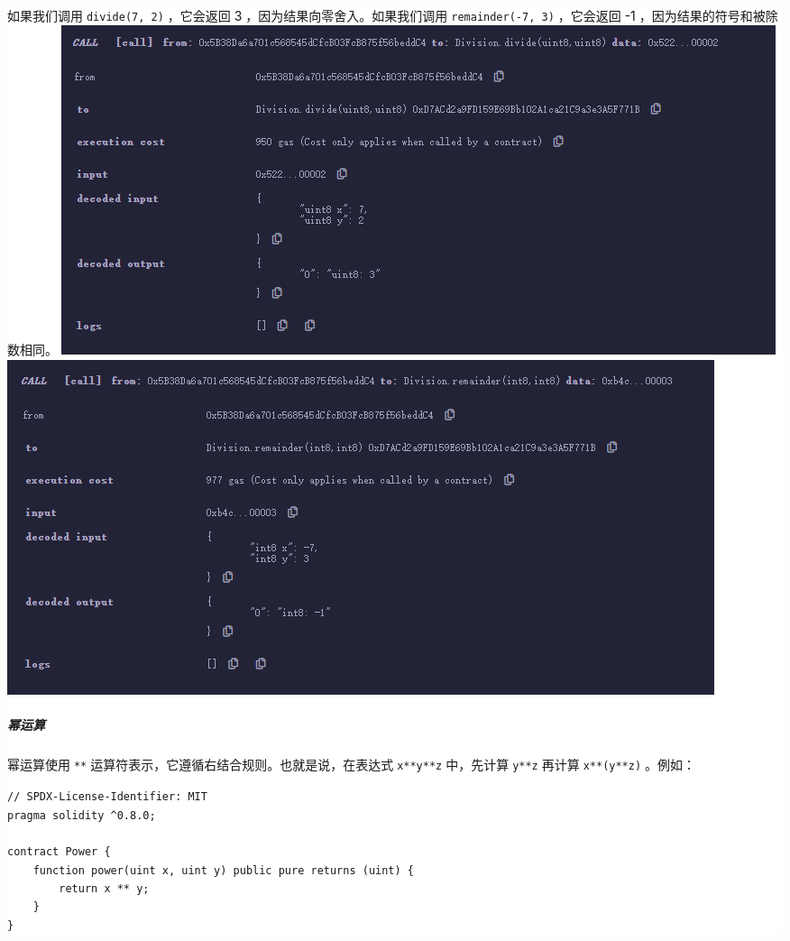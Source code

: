 如果我们调用 `divide(7, 2)` ，它会返回 3 ，因为结果向零舍入。如果我们调用 `remainder(-7, 3)` ，它会返回 -1 ，因为结果的符号和被除数相同。
![Divide](.\pic\Day3_Divide_1.PNG)
![Divide](.\pic\Day3_Divide_2.PNG)

##### 幂运算

幂运算使用 `**` 运算符表示，它遵循右结合规则。也就是说，在表达式 `x**y**z` 中，先计算 `y**z` 再计算 `x**(y**z)` 。例如：

```solidity
// SPDX-License-Identifier: MIT
pragma solidity ^0.8.0;

contract Power {
    function power(uint x, uint y) public pure returns (uint) {
        return x ** y;
    }
}
```
